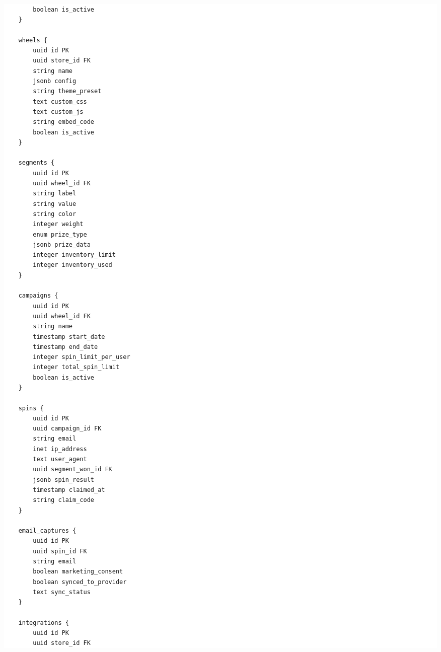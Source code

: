 ```mermaid
        boolean is_active
    }

    wheels {
        uuid id PK
        uuid store_id FK
        string name
        jsonb config
        string theme_preset
        text custom_css
        text custom_js
        string embed_code
        boolean is_active
    }

    segments {
        uuid id PK
        uuid wheel_id FK
        string label
        string value
        string color
        integer weight
        enum prize_type
        jsonb prize_data
        integer inventory_limit
        integer inventory_used
    }

    campaigns {
        uuid id PK
        uuid wheel_id FK
        string name
        timestamp start_date
        timestamp end_date
        integer spin_limit_per_user
        integer total_spin_limit
        boolean is_active
    }

    spins {
        uuid id PK
        uuid campaign_id FK
        string email
        inet ip_address
        text user_agent
        uuid segment_won_id FK
        jsonb spin_result
        timestamp claimed_at
        string claim_code
    }

    email_captures {
        uuid id PK
        uuid spin_id FK
        string email
        boolean marketing_consent
        boolean synced_to_provider
        text sync_status
    }

    integrations {
        uuid id PK
        uuid store_id FK
```